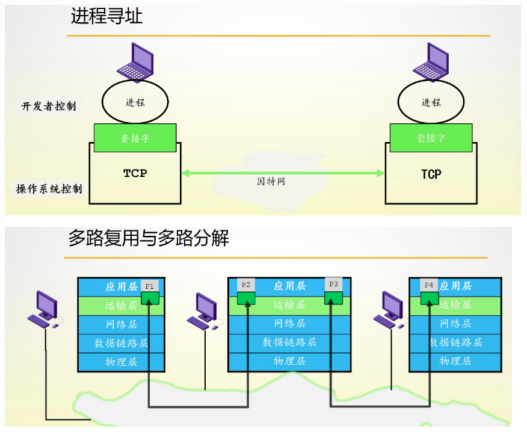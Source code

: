 ![](linux%E7%AC%94%E8%AE%B0.assets/2020-03-22%2022-47-53%E5%B1%8F%E5%B9%95%E6%88%AA%E5%9B%BE.png)

![](linux%E7%AC%94%E8%AE%B0.assets/2020-03-22%2022-48-59%E5%B1%8F%E5%B9%95%E6%88%AA%E5%9B%BE.png)
